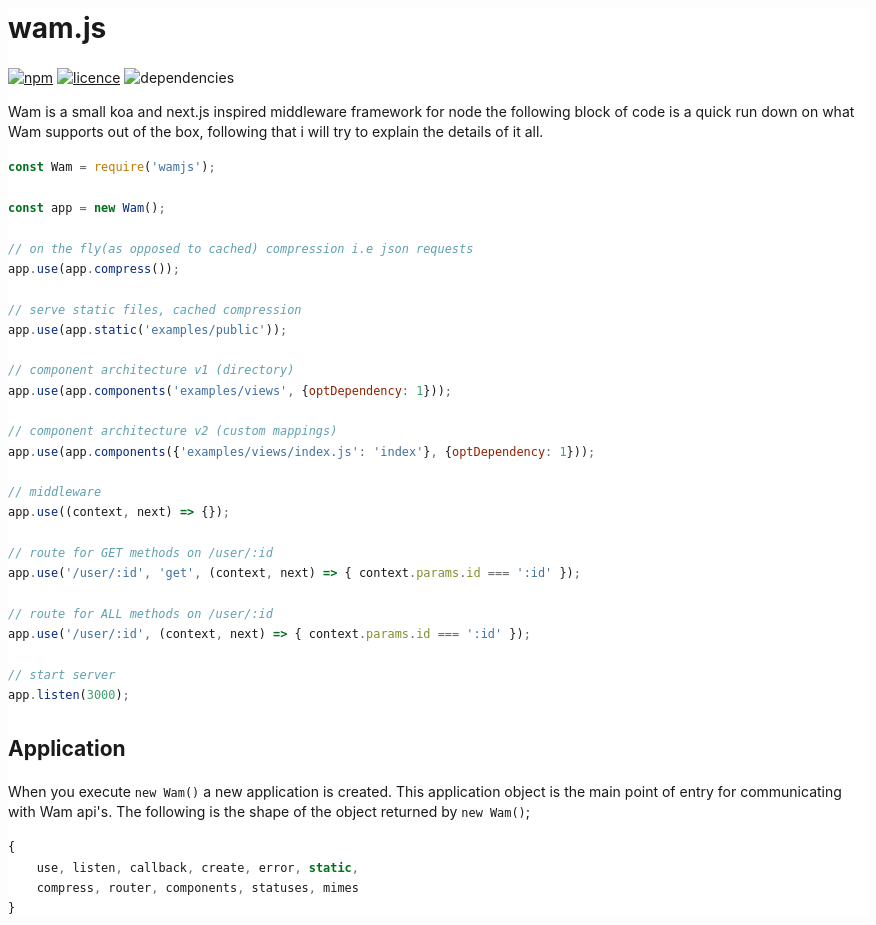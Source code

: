 # wam.js

[![npm](https://img.shields.io/npm/v/wamjs.svg?style=flat)](https://www.npmjs.com/package/wamjs) [![licence](https://img.shields.io/badge/licence-MIT-blue.svg?style=flat)](https://github.com/thysultan/wam.js/blob/master/LICENSE.md) 
 ![dependencies](https://img.shields.io/badge/dependencies-none-green.svg?style=flat)

Wam is a small koa and next.js inspired middleware framework for node the following block of code is a quick run down on what Wam supports out of the box, following that i will try to explain the details of it all.

```javascript
const Wam = require('wamjs');

const app = new Wam();

// on the fly(as opposed to cached) compression i.e json requests
app.use(app.compress());

// serve static files, cached compression
app.use(app.static('examples/public'));

// component architecture v1 (directory)
app.use(app.components('examples/views', {optDependency: 1}));

// component architecture v2 (custom mappings)
app.use(app.components({'examples/views/index.js': 'index'}, {optDependency: 1}));

// middleware
app.use((context, next) => {});

// route for GET methods on /user/:id
app.use('/user/:id', 'get', (context, next) => { context.params.id === ':id' });

// route for ALL methods on /user/:id
app.use('/user/:id', (context, next) => { context.params.id === ':id' });

// start server
app.listen(3000);
```

## Application

When you execute `new Wam()` a new application is created.
This application object is the main point of entry for communicating with Wam api's. The following is the shape of the object returned by `new Wam()`;

```javascript
{
	use, listen, callback, create, error, static, 
	compress, router, components, statuses, mimes
}
```

